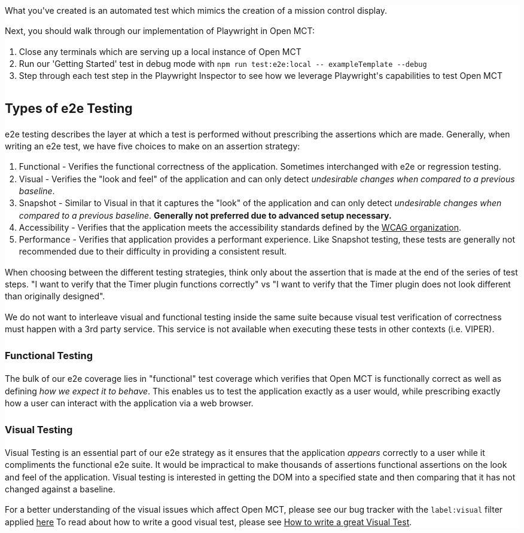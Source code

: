 What you've created is an automated test which mimics the creation of a mission control display.

Next, you should walk through our implementation of Playwright in Open MCT:

1. Close any terminals which are serving up a local instance of Open MCT
2. Run our 'Getting Started' test in debug mode with `npm run test:e2e:local -- exampleTemplate --debug`
3. Step through each test step in the Playwright Inspector to see how we leverage Playwright's capabilities to test Open MCT

## Types of e2e Testing

e2e testing describes the layer at which a test is performed without prescribing the assertions which are made. Generally, when writing an e2e test, we have five choices to make on an assertion strategy:

1. Functional - Verifies the functional correctness of the application. Sometimes interchanged with e2e or regression testing.
2. Visual - Verifies the "look and feel" of the application and can only detect _undesirable changes when compared to a previous baseline_.
3. Snapshot - Similar to Visual in that it captures the "look" of the application and can only detect _undesirable changes when compared to a previous baseline_. **Generally not preferred due to advanced setup necessary.**
4. Accessibility - Verifies that the application meets the accessibility standards defined by the [WCAG organization](https://www.w3.org/WAI/standards-guidelines/wcag/).
5. Performance - Verifies that application provides a performant experience. Like Snapshot testing, these tests are generally not recommended due to their difficulty in providing a consistent result.

When choosing between the different testing strategies, think only about the assertion that is made at the end of the series of test steps. "I want to verify that the Timer plugin functions correctly" vs "I want to verify that the Timer plugin does not look different than originally designed".

We do not want to interleave visual and functional testing inside the same suite because visual test verification of correctness must happen with a 3rd party service. This service is not available when executing these tests in other contexts (i.e. VIPER).

### Functional Testing

The bulk of our e2e coverage lies in "functional" test coverage which verifies that Open MCT is functionally correct as well as defining _how we expect it to behave_. This enables us to test the application exactly as a user would, while prescribing exactly how a user can interact with the application via a web browser.

### Visual Testing

Visual Testing is an essential part of our e2e strategy as it ensures that the application _appears_ correctly to a user while it compliments the functional e2e suite. It would be impractical to make thousands of assertions functional assertions on the look and feel of the application. Visual testing is interested in getting the DOM into a specified state and then comparing that it has not changed against a baseline.

For a better understanding of the visual issues which affect Open MCT, please see our bug tracker with the `label:visual` filter applied [here](https://github.com/nasa/openmct/issues?q=label%3Abug%3Avisual+)
To read about how to write a good visual test, please see [How to write a great Visual Test](#how-to-write-a-great-visual-test).
